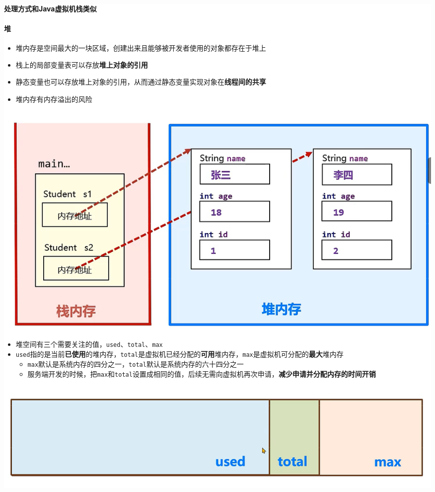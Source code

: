 **处理方式和Java虚拟机栈类似**



#### 堆

- 堆内存是空间最大的一块区域，创建出来且能够被开发者使用的对象都存在于堆上

- 栈上的局部变量表可以存放**堆上对象的引用**
- 静态变量也可以存放堆上对象的引用，从而通过静态变量实现对象在**线程间的共享**
- 堆内存有内存溢出的风险

![image-20250828181256837](/screenshot/backend/image-20250828181256837.png)

- 堆空间有三个需要关注的值，`used`、`total`、`max`
- `used`指的是当前**已使用**的堆内存，`total`是虚拟机已经分配的**可用**堆内存，`max`是虚拟机可分配的**最大**堆内存
  - `max`默认是系统内存的四分之一，`total`默认是系统内存的六十四分之一
  - 服务端开发的时候，把`max`和`total`设置成相同的值，后续无需向虚拟机再次申请，**减少申请并分配内存的时间开销**

![image-20250828182043377](/screenshot/backend/image-20250828182043377.png)

